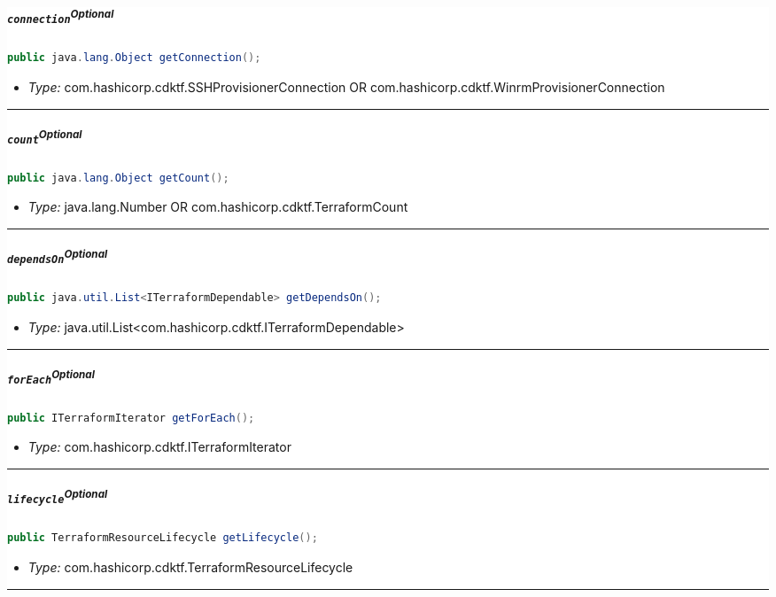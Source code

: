
##### `connection`<sup>Optional</sup> <a name="connection" id="@cdktf/provider-okta.dataOktaAppGroupAssignments.DataOktaAppGroupAssignmentsConfig.property.connection"></a>

```java
public java.lang.Object getConnection();
```

- *Type:* com.hashicorp.cdktf.SSHProvisionerConnection OR com.hashicorp.cdktf.WinrmProvisionerConnection

---

##### `count`<sup>Optional</sup> <a name="count" id="@cdktf/provider-okta.dataOktaAppGroupAssignments.DataOktaAppGroupAssignmentsConfig.property.count"></a>

```java
public java.lang.Object getCount();
```

- *Type:* java.lang.Number OR com.hashicorp.cdktf.TerraformCount

---

##### `dependsOn`<sup>Optional</sup> <a name="dependsOn" id="@cdktf/provider-okta.dataOktaAppGroupAssignments.DataOktaAppGroupAssignmentsConfig.property.dependsOn"></a>

```java
public java.util.List<ITerraformDependable> getDependsOn();
```

- *Type:* java.util.List<com.hashicorp.cdktf.ITerraformDependable>

---

##### `forEach`<sup>Optional</sup> <a name="forEach" id="@cdktf/provider-okta.dataOktaAppGroupAssignments.DataOktaAppGroupAssignmentsConfig.property.forEach"></a>

```java
public ITerraformIterator getForEach();
```

- *Type:* com.hashicorp.cdktf.ITerraformIterator

---

##### `lifecycle`<sup>Optional</sup> <a name="lifecycle" id="@cdktf/provider-okta.dataOktaAppGroupAssignments.DataOktaAppGroupAssignmentsConfig.property.lifecycle"></a>

```java
public TerraformResourceLifecycle getLifecycle();
```

- *Type:* com.hashicorp.cdktf.TerraformResourceLifecycle

---